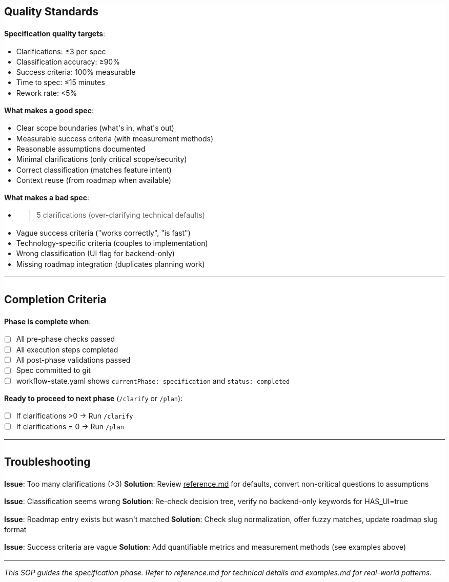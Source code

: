 
## Quality Standards

**Specification quality targets**:
- Clarifications: ≤3 per spec
- Classification accuracy: ≥90%
- Success criteria: 100% measurable
- Time to spec: ≤15 minutes
- Rework rate: <5%

**What makes a good spec**:
- Clear scope boundaries (what's in, what's out)
- Measurable success criteria (with measurement methods)
- Reasonable assumptions documented
- Minimal clarifications (only critical scope/security)
- Correct classification (matches feature intent)
- Context reuse (from roadmap when available)

**What makes a bad spec**:
- >5 clarifications (over-clarifying technical defaults)
- Vague success criteria ("works correctly", "is fast")
- Technology-specific criteria (couples to implementation)
- Wrong classification (UI flag for backend-only)
- Missing roadmap integration (duplicates planning work)

---

## Completion Criteria

**Phase is complete when**:
- [ ] All pre-phase checks passed
- [ ] All execution steps completed
- [ ] All post-phase validations passed
- [ ] Spec committed to git
- [ ] workflow-state.yaml shows `currentPhase: specification` and `status: completed`

**Ready to proceed to next phase** (`/clarify` or `/plan`):
- [ ] If clarifications >0 → Run `/clarify`
- [ ] If clarifications = 0 → Run `/plan`

---

## Troubleshooting

**Issue**: Too many clarifications (>3)
**Solution**: Review [reference.md](reference.md#informed-guess-heuristics) for defaults, convert non-critical questions to assumptions

**Issue**: Classification seems wrong
**Solution**: Re-check decision tree, verify no backend-only keywords for HAS_UI=true

**Issue**: Roadmap entry exists but wasn't matched
**Solution**: Check slug normalization, offer fuzzy matches, update roadmap slug format

**Issue**: Success criteria are vague
**Solution**: Add quantifiable metrics and measurement methods (see examples above)

---

_This SOP guides the specification phase. Refer to reference.md for technical details and examples.md for real-world patterns._
